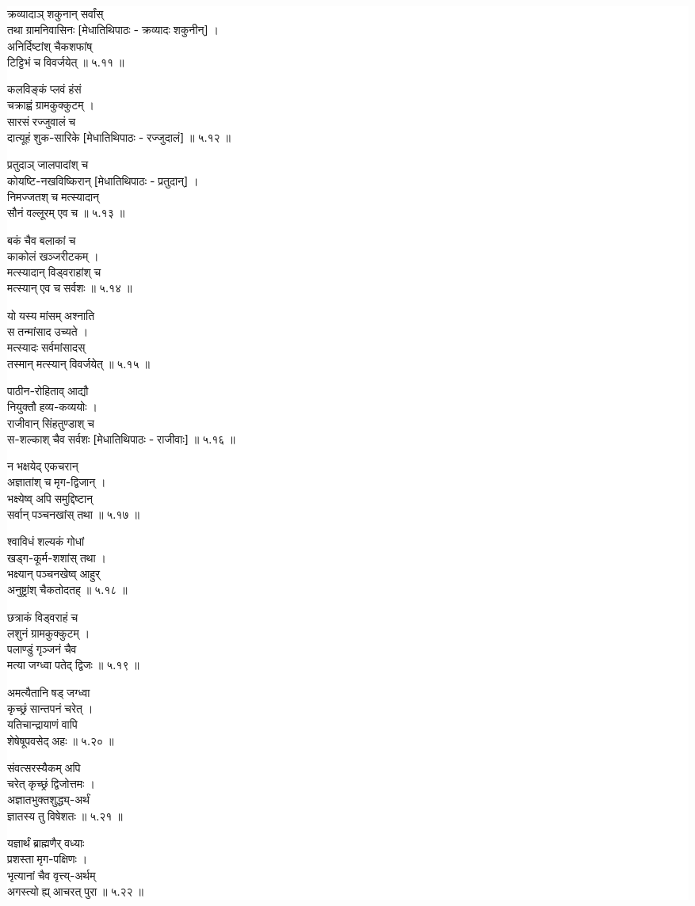 क्रव्यादाञ् शकुनान् सर्वांस्  
तथा ग्रामनिवासिनः [मेधातिथिपाठः - क्रव्यादः शकुनीन्] ।  
अनिर्दिष्टांश् चैकशफांष्  
टिट्टिभं च विवर्जयेत्  ॥ ५.११ ॥  

कलविङ्कं प्लवं हंसं  
चक्राह्वं ग्रामकुक्कुटम् ।  
सारसं रज्जुवालं च  
दात्यूहं शुक-सारिके [मेधातिथिपाठः - रज्जुदालं]  ॥ ५.१२ ॥  

प्रतुदाञ् जालपादांश् च  
कोयष्टि-नखविष्किरान् [मेधातिथिपाठः - प्रतुदान्] ।  
निमज्जतश् च मत्स्यादान्  
सौनं वल्लूरम् एव च  ॥ ५.१३ ॥  

बकं चैव बलाकां च  
काकोलं खञ्जरीटकम् ।  
मत्स्यादान् विड्वराहांश् च  
मत्स्यान् एव च सर्वशः  ॥ ५.१४ ॥  

यो यस्य मांसम् अश्नाति  
स तन्मांसाद उच्यते ।  
मत्स्यादः सर्वमांसादस्  
तस्मान् मत्स्यान् विवर्जयेत्  ॥ ५.१५ ॥  

पाठीन-रोहिताव् आद्यौ  
नियुक्तौ हव्य-कव्ययोः ।  
राजीवान् सिंहतुण्डाश् च  
स-शल्काश् चैव सर्वशः [मेधातिथिपाठः - राजीवाः]  ॥ ५.१६ ॥  

न भक्षयेद् एकचरान्  
अज्ञातांश् च मृग-द्विजान् ।  
भक्ष्येष्व् अपि समुद्दिष्टान्  
सर्वान् पञ्चनखांस् तथा  ॥ ५.१७ ॥  

श्वाविधं शल्यकं गोधां  
खड्ग-कूर्म-शशांस् तथा ।  
भक्ष्यान् पञ्चनखेष्व् आहुर्  
अनुष्ट्रांश् चैकतोदतह्  ॥ ५.१८ ॥  

छत्राकं विड्वराहं च  
लशुनं ग्रामकुक्कुटम् ।  
पलाण्डुं गृञ्जनं चैव  
मत्या जग्ध्वा पतेद् द्विजः  ॥ ५.१९ ॥  

अमत्यैतानि षड् जग्ध्वा  
कृच्छ्रं सान्तपनं चरेत् ।  
यतिचान्द्रायाणं वापि  
शेषेषूपवसेद् अहः  ॥ ५.२० ॥  

संवत्सरस्यैकम् अपि  
चरेत् कृच्छ्रं द्विजोत्तमः ।  
अज्ञातभुक्तशुद्ध्य्-अर्थं  
ज्ञातस्य तु विषेशतः  ॥ ५.२१ ॥  

यज्ञार्थं ब्राह्मणैर् वध्याः  
प्रशस्ता मृग-पक्षिणः ।  
भृत्यानां चैव वृत्त्य्-अर्थम्  
अगस्त्यो ह्य् आचरत् पुरा  ॥ ५.२२ ॥  
